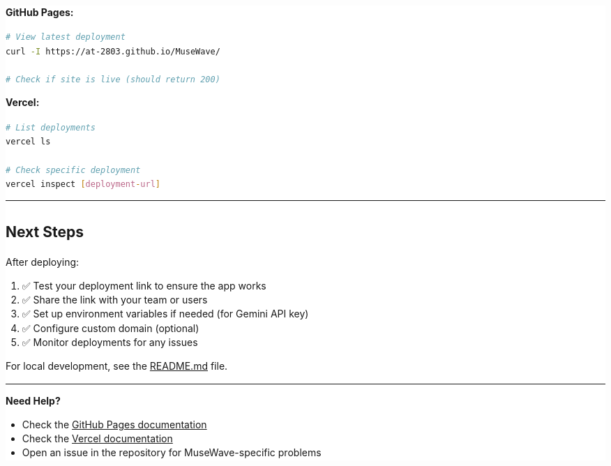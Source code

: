 **GitHub Pages:**
```bash
# View latest deployment
curl -I https://at-2803.github.io/MuseWave/

# Check if site is live (should return 200)
```

**Vercel:**
```bash
# List deployments
vercel ls

# Check specific deployment
vercel inspect [deployment-url]
```

---

## Next Steps

After deploying:

1. ✅ Test your deployment link to ensure the app works
2. ✅ Share the link with your team or users
3. ✅ Set up environment variables if needed (for Gemini API key)
4. ✅ Configure custom domain (optional)
5. ✅ Monitor deployments for any issues

For local development, see the [README.md](README.md) file.

---

**Need Help?**

- Check the [GitHub Pages documentation](https://docs.github.com/en/pages)
- Check the [Vercel documentation](https://vercel.com/docs)
- Open an issue in the repository for MuseWave-specific problems
